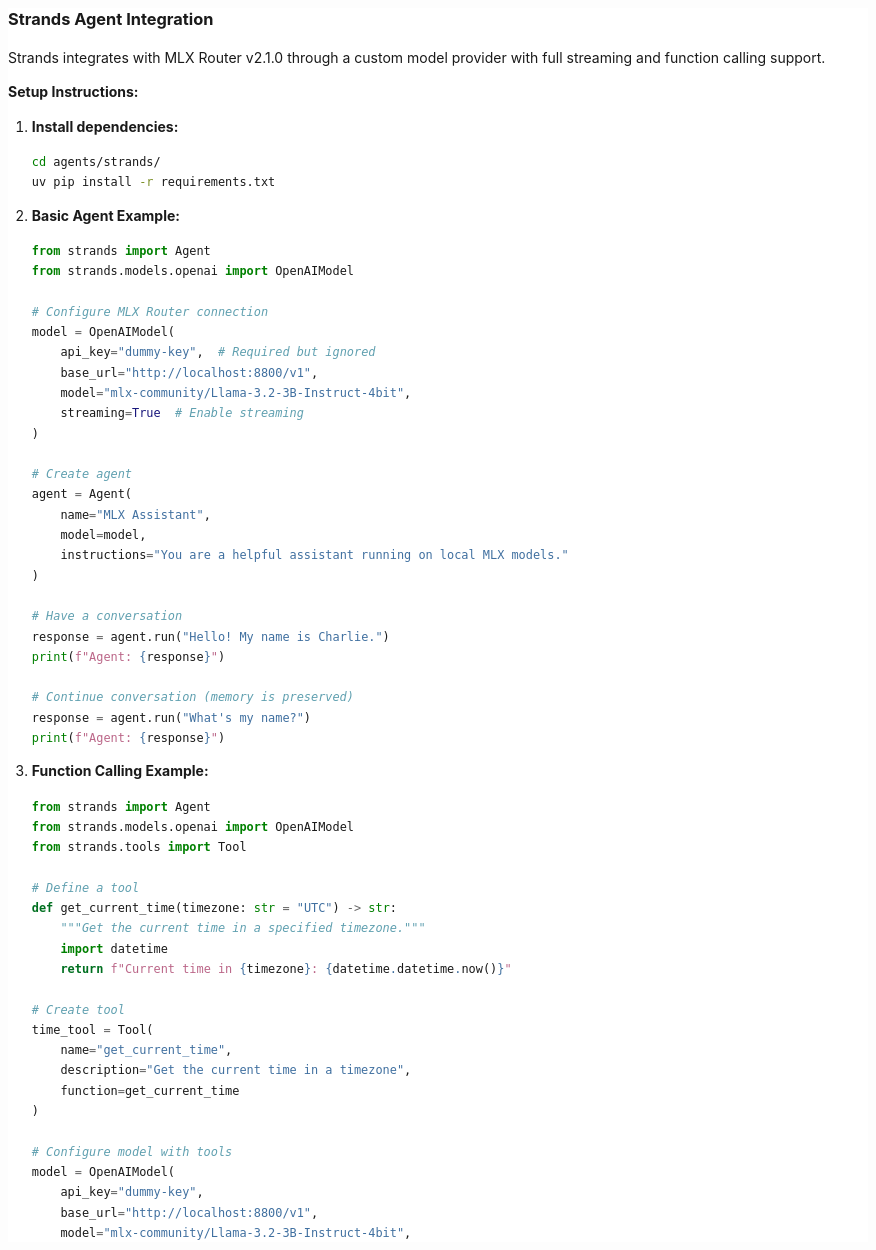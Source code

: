 ### Strands Agent Integration

Strands integrates with MLX Router v2.1.0 through a custom model provider with full streaming and function calling support.

**Setup Instructions:**

1. **Install dependencies:**
   ```bash
   cd agents/strands/
   uv pip install -r requirements.txt
   ```

2. **Basic Agent Example:**
   ```python
   from strands import Agent
   from strands.models.openai import OpenAIModel
   
   # Configure MLX Router connection
   model = OpenAIModel(
       api_key="dummy-key",  # Required but ignored
       base_url="http://localhost:8800/v1",
       model="mlx-community/Llama-3.2-3B-Instruct-4bit",
       streaming=True  # Enable streaming
   )
   
   # Create agent
   agent = Agent(
       name="MLX Assistant",
       model=model,
       instructions="You are a helpful assistant running on local MLX models."
   )
   
   # Have a conversation
   response = agent.run("Hello! My name is Charlie.")
   print(f"Agent: {response}")
   
   # Continue conversation (memory is preserved)
   response = agent.run("What's my name?")
   print(f"Agent: {response}")
   ```

3. **Function Calling Example:**
   ```python
   from strands import Agent
   from strands.models.openai import OpenAIModel
   from strands.tools import Tool
   
   # Define a tool
   def get_current_time(timezone: str = "UTC") -> str:
       """Get the current time in a specified timezone."""
       import datetime
       return f"Current time in {timezone}: {datetime.datetime.now()}"
   
   # Create tool
   time_tool = Tool(
       name="get_current_time",
       description="Get the current time in a timezone",
       function=get_current_time
   )
   
   # Configure model with tools
   model = OpenAIModel(
       api_key="dummy-key",
       base_url="http://localhost:8800/v1", 
       model="mlx-community/Llama-3.2-3B-Instruct-4bit",
   ```